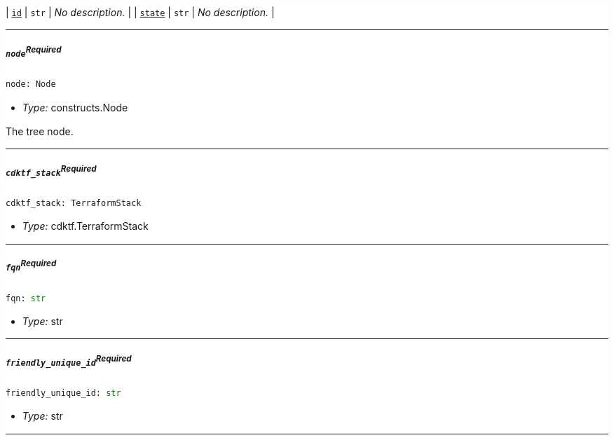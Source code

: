 | <code><a href="#rhizo-co-terraform-provider-oci.dataOciVulnerabilityScanningHostScanTargets.DataOciVulnerabilityScanningHostScanTargets.property.id">id</a></code> | <code>str</code> | *No description.* |
| <code><a href="#rhizo-co-terraform-provider-oci.dataOciVulnerabilityScanningHostScanTargets.DataOciVulnerabilityScanningHostScanTargets.property.state">state</a></code> | <code>str</code> | *No description.* |

---

##### `node`<sup>Required</sup> <a name="node" id="rhizo-co-terraform-provider-oci.dataOciVulnerabilityScanningHostScanTargets.DataOciVulnerabilityScanningHostScanTargets.property.node"></a>

```python
node: Node
```

- *Type:* constructs.Node

The tree node.

---

##### `cdktf_stack`<sup>Required</sup> <a name="cdktf_stack" id="rhizo-co-terraform-provider-oci.dataOciVulnerabilityScanningHostScanTargets.DataOciVulnerabilityScanningHostScanTargets.property.cdktfStack"></a>

```python
cdktf_stack: TerraformStack
```

- *Type:* cdktf.TerraformStack

---

##### `fqn`<sup>Required</sup> <a name="fqn" id="rhizo-co-terraform-provider-oci.dataOciVulnerabilityScanningHostScanTargets.DataOciVulnerabilityScanningHostScanTargets.property.fqn"></a>

```python
fqn: str
```

- *Type:* str

---

##### `friendly_unique_id`<sup>Required</sup> <a name="friendly_unique_id" id="rhizo-co-terraform-provider-oci.dataOciVulnerabilityScanningHostScanTargets.DataOciVulnerabilityScanningHostScanTargets.property.friendlyUniqueId"></a>

```python
friendly_unique_id: str
```

- *Type:* str

---